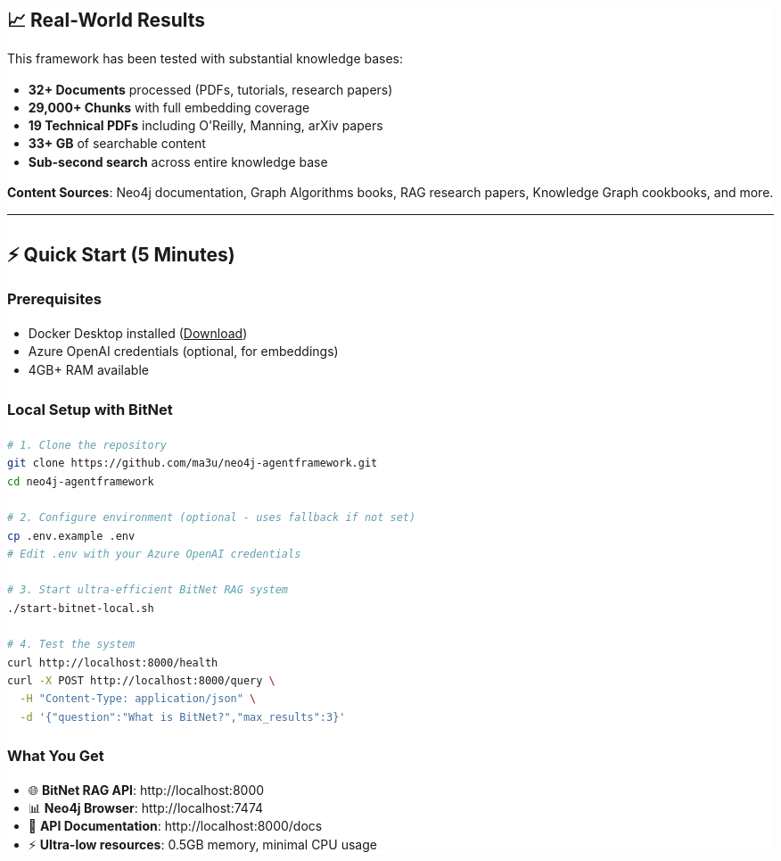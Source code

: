 
## 📈 Real-World Results

This framework has been tested with substantial knowledge bases:

- **32+ Documents** processed (PDFs, tutorials, research papers)
- **29,000+ Chunks** with full embedding coverage
- **19 Technical PDFs** including O'Reilly, Manning, arXiv papers
- **33+ GB** of searchable content
- **Sub-second search** across entire knowledge base

**Content Sources**: Neo4j documentation, Graph Algorithms books, RAG research papers, Knowledge Graph cookbooks, and more.

---

## ⚡ Quick Start (5 Minutes)

### Prerequisites
- Docker Desktop installed ([Download](https://www.docker.com/products/docker-desktop/))
- Azure OpenAI credentials (optional, for embeddings)
- 4GB+ RAM available

### Local Setup with BitNet

```bash
# 1. Clone the repository
git clone https://github.com/ma3u/neo4j-agentframework.git
cd neo4j-agentframework

# 2. Configure environment (optional - uses fallback if not set)
cp .env.example .env
# Edit .env with your Azure OpenAI credentials

# 3. Start ultra-efficient BitNet RAG system
./start-bitnet-local.sh

# 4. Test the system
curl http://localhost:8000/health
curl -X POST http://localhost:8000/query \
  -H "Content-Type: application/json" \
  -d '{"question":"What is BitNet?","max_results":3}'
```

### What You Get
- 🌐 **BitNet RAG API**: http://localhost:8000
- 📊 **Neo4j Browser**: http://localhost:7474
- 📖 **API Documentation**: http://localhost:8000/docs
- ⚡ **Ultra-low resources**: 0.5GB memory, minimal CPU usage

